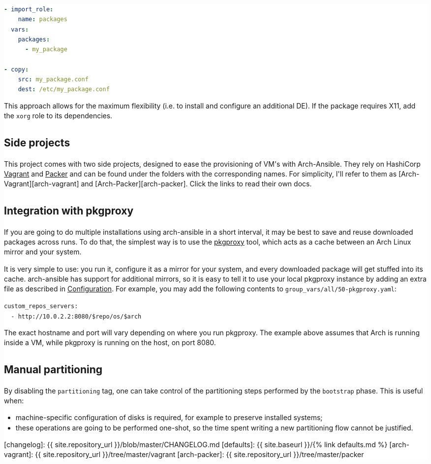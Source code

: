 ```yaml
- import_role:
    name: packages
  vars:
    packages:
      - my_package

- copy:
    src: my_package.conf
    dest: /etc/my_package.conf
```

This approach allows for the maximum flexibility (i.e. to install and
configure an additional DE). If the package requires X11, add the `xorg`
role to its dependencies.

## Side projects

This project comes with two side projects, designed to ease the
provisioning of VM's with Arch-Ansible. They rely on HashiCorp
[Vagrant](https://www.vagrantup.com/) and
[Packer](https://www.packer.io/) and can be found under the folders with
the corresponding names. For simplicity, I'll refer to them as
[Arch-Vagrant][arch-vagrant] and [Arch-Packer][arch-packer].
Click the links to read their own docs.

## Integration with pkgproxy

If you are going to do multiple installations using arch-ansible in a
short interval, it may be best to save and reuse downloaded packages
across runs.  To do that, the simplest way is to use the
[pkgproxy](https://github.com/buckket/pkgproxy) tool, which acts as a
cache between an Arch Linux mirror and your system.

It is very simple to use: you run it, configure it as a mirror for your
system, and every downloaded package will get stuffed into its cache.
arch-ansible has support for additional mirrors, so it is easy to tell
it to use your local pkgproxy instance by adding an extra file as
described in [Configuration](#configuration). For example, you may add
the following contents to `group_vars/all/50-pkgproxy.yaml`:

    custom_repos_servers:
      - http://10.0.2.2:8080/$repo/os/$arch

The exact hostname and port will vary depending on where you run
pkgproxy. The example above assumes that Arch is running inside a VM,
while pkgproxy is running on the host, on port 8080.

## Manual partitioning

By disabling the `partitioning` tag, one can take control of the
partitioning steps performed by the `bootstrap` phase. This is useful
when:
* machine-specific configuration of disks is required, for example to
  preserve installed systems;
* these operations are going to be performed one-shot, so the time spent
  writing a new partitioning flow cannot be justified.


[mplugd-blog-post]: https://binary-manu.github.io/binary-is-better/virtualbox/resize-vbox-screen-with-mplugd
[arch-way]: https://wiki.archlinux.org/index.php/Arch_Linux#Principles
[changelog]: {{ site.repository_url }}/blob/master/CHANGELOG.md
[defaults]: {{ site.baseurl }}/{% link defaults.md %}
[arch-vagrant]: {{ site.repository_url }}/tree/master/vagrant
[arch-packer]: {{ site.repository_url }}/tree/master/packer